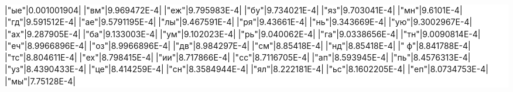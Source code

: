 |"ые"|0.001001904|
|"вм"|9.969472E-4|
|"еж"|9.795983E-4|
|"бу"|9.734021E-4|
|"яз"|9.703041E-4|
|"мн"|9.6101E-4|
|"гд"|9.591512E-4|
|"ае"|9.5791195E-4|
|"лы"|9.467591E-4|
|"ря"|9.43661E-4|
|"нь"|9.343669E-4|
|"ую"|9.3002967E-4|
|"ах"|9.287905E-4|
|"ба"|9.133003E-4|
|"ум"|9.102023E-4|
|"рь"|9.040062E-4|
|"га"|9.0338656E-4|
|"тн"|9.0090814E-4|
|"еч"|8.9966896E-4|
|"оз"|8.9966896E-4|
|"дв"|8.984297E-4|
|"см"|8.85418E-4|
|"нд"|8.85418E-4|
|" ф"|8.841788E-4|
|"тс"|8.804611E-4|
|"ех"|8.798415E-4|
|"ии"|8.717866E-4|
|"сс"|8.7116705E-4|
|"ап"|8.593945E-4|
|"пь"|8.4576313E-4|
|"уз"|8.4390433E-4|
|"це"|8.414259E-4|
|"сн"|8.3584944E-4|
|"ял"|8.222181E-4|
|"ьс"|8.1602205E-4|
|"еп"|8.0734753E-4|
|"мы"|7.75128E-4|
